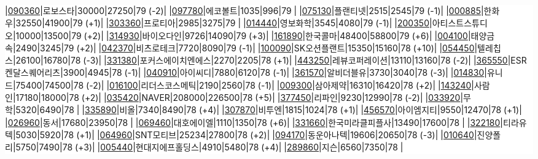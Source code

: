 |[090360](https://finance.daum.net/quotes/A090360)|로보스타|30000|27250|79 (-2)|
|[097780](https://finance.daum.net/quotes/A097780)|에코볼트|1035|996|79 |
|[075130](https://finance.daum.net/quotes/A075130)|플랜티넷|2515|2545|79 (-1)|
|[000885](https://finance.daum.net/quotes/A000885)|한화우|32550|41900|79 (+1)|
|[303360](https://finance.daum.net/quotes/A303360)|프로티아|2985|3275|79 |
|[014440](https://finance.daum.net/quotes/A014440)|영보화학|3545|4080|79 (-1)|
|[200350](https://finance.daum.net/quotes/A200350)|아티스트스튜디오|10000|13500|79 (+2)|
|[314930](https://finance.daum.net/quotes/A314930)|바이오다인|9726|14090|79 (+3)|
|[161890](https://finance.daum.net/quotes/A161890)|한국콜마|48400|58800|79 (+6)|
|[004100](https://finance.daum.net/quotes/A004100)|태양금속|2490|3245|79 (+2)|
|[042370](https://finance.daum.net/quotes/A042370)|비츠로테크|7720|8090|79 (-1)|
|[100090](https://finance.daum.net/quotes/A100090)|SK오션플랜트|15350|15160|78 (+10)|
|[054450](https://finance.daum.net/quotes/A054450)|텔레칩스|26100|16780|78 (-3)|
|[331380](https://finance.daum.net/quotes/A331380)|포커스에이치엔에스|2270|2205|78 (+1)|
|[443250](https://finance.daum.net/quotes/A443250)|레뷰코퍼레이션|13110|13160|78 (-2)|
|[365550](https://finance.daum.net/quotes/A365550)|ESR켄달스퀘어리츠|3900|4945|78 (-1)|
|[040910](https://finance.daum.net/quotes/A040910)|아이씨디|7880|6120|78 (-1)|
|[361570](https://finance.daum.net/quotes/A361570)|알비더블유|3730|3040|78 (-3)|
|[014830](https://finance.daum.net/quotes/A014830)|유니드|75400|74500|78 (-2)|
|[016100](https://finance.daum.net/quotes/A016100)|리더스코스메틱|2190|2560|78 (-1)|
|[009300](https://finance.daum.net/quotes/A009300)|삼아제약|16310|16420|78 (+2)|
|[143240](https://finance.daum.net/quotes/A143240)|사람인|17180|18000|78 (+2)|
|[035420](https://finance.daum.net/quotes/A035420)|NAVER|208000|226500|78 (+5)|
|[377450](https://finance.daum.net/quotes/A377450)|리파인|9230|12990|78 (-2)|
|[033920](https://finance.daum.net/quotes/A033920)|무학|5320|6490|78 |
|[335890](https://finance.daum.net/quotes/A335890)|비올|7340|8490|78 (+4)|
|[307870](https://finance.daum.net/quotes/A307870)|비투엔|1815|1024|78 (+1)|
|[456570](https://finance.daum.net/quotes/A456570)|아이엠지티|9550|12470|78 (+1)|
|[026960](https://finance.daum.net/quotes/A026960)|동서|17680|23950|78 |
|[069460](https://finance.daum.net/quotes/A069460)|대호에이엘|1110|1350|78 (+6)|
|[331660](https://finance.daum.net/quotes/A331660)|한국미라클피플사|13490|17600|78 |
|[322180](https://finance.daum.net/quotes/A322180)|티라유텍|5030|5920|78 (+1)|
|[064960](https://finance.daum.net/quotes/A064960)|SNT모티브|25234|27800|78 (+2)|
|[094170](https://finance.daum.net/quotes/A094170)|동운아나텍|19606|20650|78 (-3)|
|[010640](https://finance.daum.net/quotes/A010640)|진양폴리|5750|7490|78 (+3)|
|[005440](https://finance.daum.net/quotes/A005440)|현대지에프홀딩스|4910|5480|78 (+4)|
|[289860](https://finance.daum.net/quotes/A289860)|지슨|6560|7350|78 |